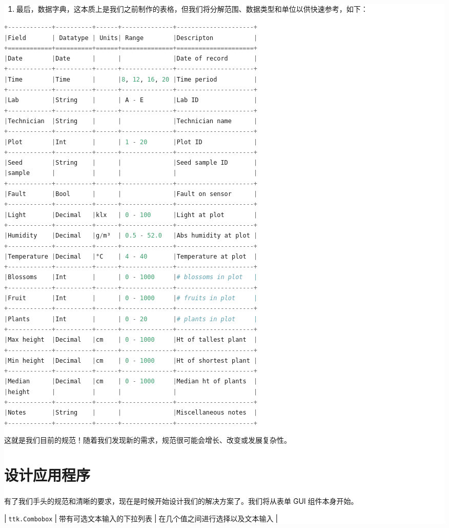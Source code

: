 1.  最后，数据字典，这本质上是我们之前制作的表格，但我们将分解范围、数据类型和单位以供快速参考，如下：

```py
+------------+----------+------+--------------+---------------------+
|Field       | Datatype | Units| Range        |Descripton           |
+============+==========+======+==============+=====================+
|Date        |Date      |      |              |Date of record       |
+------------+----------+------+--------------+---------------------+
|Time        |Time      |      |8, 12, 16, 20 |Time period          |
+------------+----------+------+--------------+---------------------+
|Lab         |String    |      | A - E        |Lab ID               |
+------------+----------+------+--------------+---------------------+
|Technician  |String    |      |              |Technician name      |
+------------+----------+------+--------------+---------------------+
|Plot        |Int       |      | 1 - 20       |Plot ID              |
+------------+----------+------+--------------+---------------------+
|Seed        |String    |      |              |Seed sample ID       |
|sample      |          |      |              |                     |
+------------+----------+------+--------------+---------------------+
|Fault       |Bool      |      |              |Fault on sensor      |
+------------+----------+------+--------------+---------------------+
|Light       |Decimal   |klx   | 0 - 100      |Light at plot        |
+------------+----------+------+--------------+---------------------+
|Humidity    |Decimal   |g/m³  | 0.5 - 52.0   |Abs humidity at plot |
+------------+----------+------+--------------+---------------------+
|Temperature |Decimal   |°C    | 4 - 40       |Temperature at plot  |
+------------+----------+------+--------------+---------------------+
|Blossoms    |Int       |      | 0 - 1000     |# blossoms in plot   |
+------------+----------+------+--------------+---------------------+
|Fruit       |Int       |      | 0 - 1000     |# fruits in plot     |
+------------+----------+------+--------------+---------------------+
|Plants      |Int       |      | 0 - 20       |# plants in plot     |
+------------+----------+------+--------------+---------------------+
|Max height  |Decimal   |cm    | 0 - 1000     |Ht of tallest plant  |
+------------+----------+------+--------------+---------------------+
|Min height  |Decimal   |cm    | 0 - 1000     |Ht of shortest plant |
+------------+----------+------+--------------+---------------------+
|Median      |Decimal   |cm    | 0 - 1000     |Median ht of plants  |
|height      |          |      |              |                     |
+------------+----------+------+--------------+---------------------+
|Notes       |String    |      |              |Miscellaneous notes  |
+------------+----------+------+--------------+---------------------+
```

这就是我们目前的规范！随着我们发现新的需求，规范很可能会增长、改变或发展复杂性。

# 设计应用程序

有了我们手头的规范和清晰的要求，现在是时候开始设计我们的解决方案了。我们将从表单 GUI 组件本身开始。

| `ttk.Combobox` | 带有可选文本输入的下拉列表 | 在几个值之间进行选择以及文本输入 |
